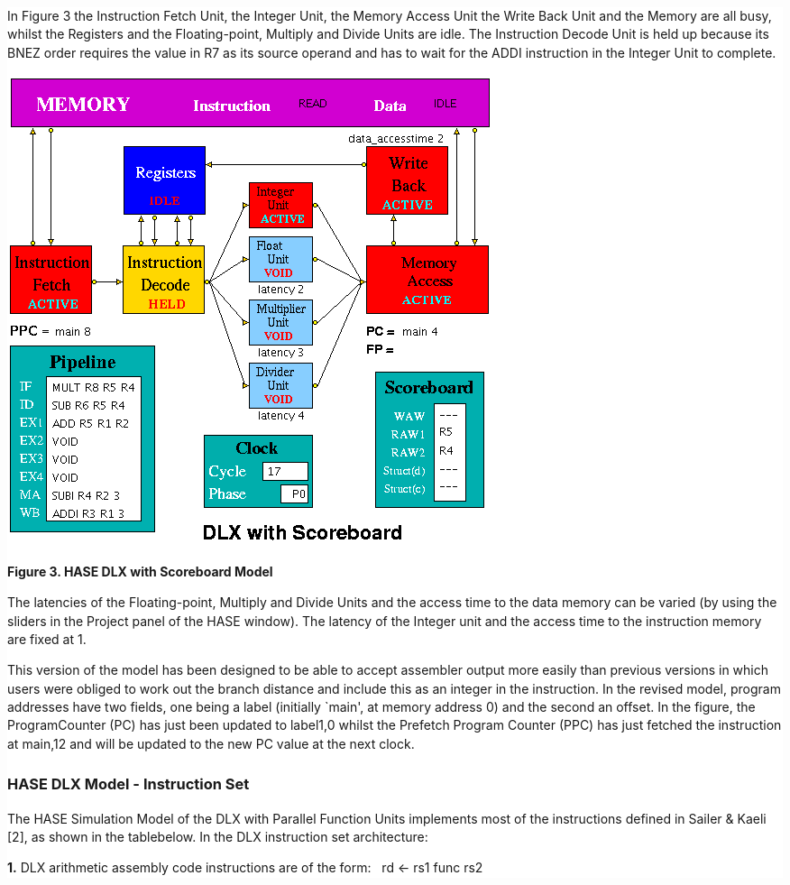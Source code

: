 In Figure 3 the Instruction Fetch Unit, the Integer Unit, the Memory Access Unit the Write Back Unit and the Memory are all busy, whilst the Registers and the Floating-point, Multiply and Divide Units are idle.  The Instruction Decode Unit is held up because its BNEZ order requires the value in R7 as its source operand and has to wait for the ADDI instruction in the Integer Unit to complete.

![HASE DLX with Scoreboard model](images/dlx-scb.png)

**Figure 3. HASE DLX with Scoreboard Model**

The latencies of the Floating-point, Multiply and Divide Units and the access time to the data memory can be varied (by using the sliders in the Project panel of the HASE window). The latency of the Integer unit and the access time to the instruction memory are fixed at 1.

This version of the model has been designed to be able to accept assembler output more easily than previous versions in which users were obliged to work out the branch distance and include this as an integer in the instruction. In the revised model, program addresses have two fields, one being a label (initially `main', at memory address 0) and the second an offset. In the figure, the ProgramCounter (PC) has just been updated to label1,0 whilst the Prefetch Program Counter (PPC) has just fetched the instruction at main,12 and will be updated to the new PC value at the next clock.

### HASE DLX Model - Instruction Set

The HASE Simulation Model of the DLX with Parallel Function Units implements most of the instructions defined in Sailer &amp; Kaeli [2], as shown in the tablebelow. In the DLX instruction set architecture:<p>

**1.** DLX arithmetic assembly code instructions are of the form: &nbsp; rd &#60;- rs1 func rs2
